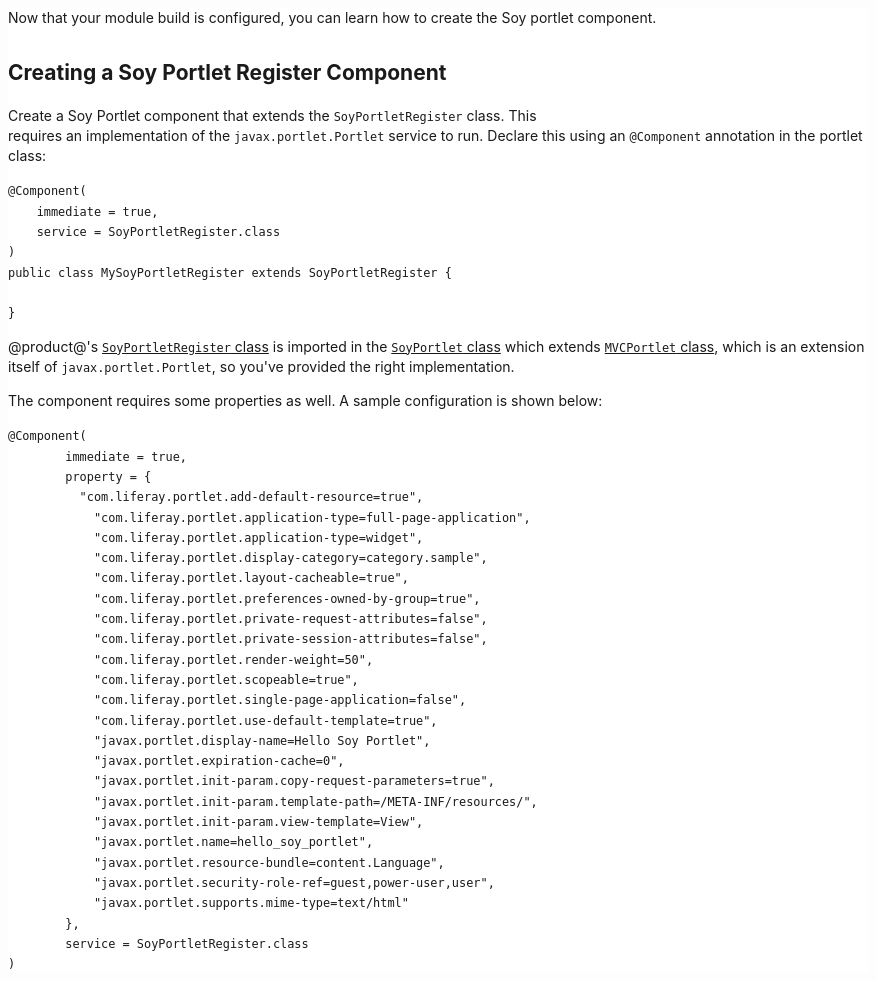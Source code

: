 Now that your module build is configured, you can learn how to create the Soy 
portlet component.

## Creating a Soy Portlet Register Component

Create a Soy Portlet component that extends the `SoyPortletRegister` class. This    
requires an implementation of the `javax.portlet.Portlet` service to run. 
Declare this using an `@Component` annotation in the portlet class:

    @Component(
        immediate = true,
        service = SoyPortletRegister.class
    )
    public class MySoyPortletRegister extends SoyPortletRegister {
      
    }

@product@'s 
[`SoyPortletRegister` class](https://github.com/liferay/liferay-portal/blob/7.1.x/modules/apps/portal-portlet-bridge/portal-portlet-bridge-soy-api/src/main/java/com/liferay/portal/portlet/bridge/soy/SoyPortletRegister.java)
is imported in the [`SoyPortlet` class](https://github.com/liferay/com-liferay-portal-portlet-bridge/blob/7.1.x/portal-portlet-bridge-soy/src/main/java/com/liferay/portal/portlet/bridge/soy/SoyPortlet.java) which 
extends [`MVCPortlet` class](@platform-ref@/7.1-latest/javadocs/portal-kernel/com/liferay/portal/kernel/portlet/bridges/mvc/MVCPortlet.html),
which is an extension itself of `javax.portlet.Portlet`, so you've provided the
right implementation.

The component requires some properties as well. A sample configuration is shown
below:

    @Component(
            immediate = true,
            property = {
              "com.liferay.portlet.add-default-resource=true",
          		"com.liferay.portlet.application-type=full-page-application",
          		"com.liferay.portlet.application-type=widget",
          		"com.liferay.portlet.display-category=category.sample",
          		"com.liferay.portlet.layout-cacheable=true",
          		"com.liferay.portlet.preferences-owned-by-group=true",
          		"com.liferay.portlet.private-request-attributes=false",
          		"com.liferay.portlet.private-session-attributes=false",
          		"com.liferay.portlet.render-weight=50",
          		"com.liferay.portlet.scopeable=true",
          		"com.liferay.portlet.single-page-application=false",
          		"com.liferay.portlet.use-default-template=true",
          		"javax.portlet.display-name=Hello Soy Portlet",
          		"javax.portlet.expiration-cache=0",
          		"javax.portlet.init-param.copy-request-parameters=true",
          		"javax.portlet.init-param.template-path=/META-INF/resources/",
          		"javax.portlet.init-param.view-template=View",
          		"javax.portlet.name=hello_soy_portlet",
          		"javax.portlet.resource-bundle=content.Language",
          		"javax.portlet.security-role-ref=guest,power-user,user",
          		"javax.portlet.supports.mime-type=text/html"
            },
            service = SoyPortletRegister.class
    )
